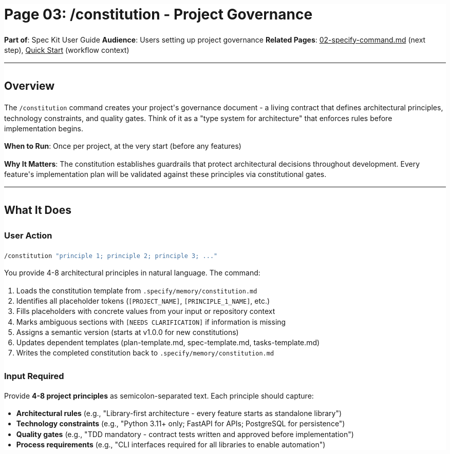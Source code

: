# Page 03: /constitution - Project Governance

**Part of**: Spec Kit User Guide
**Audience**: Users setting up project governance
**Related Pages**: [02-specify-command.md](02-specify-command.md) (next step), [Quick Start](01-quick-start.md) (workflow context)

---

## Overview

The `/constitution` command creates your project's governance document - a living contract that defines architectural principles, technology constraints, and quality gates. Think of it as a "type system for architecture" that enforces rules before implementation begins.

**When to Run**: Once per project, at the very start (before any features)

**Why It Matters**: The constitution establishes guardrails that protect architectural decisions throughout development. Every feature's implementation plan will be validated against these principles via constitutional gates.

---

## What It Does

### User Action

```bash
/constitution "principle 1; principle 2; principle 3; ..."
```

You provide 4-8 architectural principles in natural language. The command:

1. Loads the constitution template from `.specify/memory/constitution.md`
2. Identifies all placeholder tokens (`[PROJECT_NAME]`, `[PRINCIPLE_1_NAME]`, etc.)
3. Fills placeholders with concrete values from your input or repository context
4. Marks ambiguous sections with `[NEEDS CLARIFICATION]` if information is missing
5. Assigns a semantic version (starts at v1.0.0 for new constitutions)
6. Updates dependent templates (plan-template.md, spec-template.md, tasks-template.md)
7. Writes the completed constitution back to `.specify/memory/constitution.md`

### Input Required

Provide **4-8 project principles** as semicolon-separated text. Each principle should capture:

- **Architectural rules** (e.g., "Library-first architecture - every feature starts as standalone library")
- **Technology constraints** (e.g., "Python 3.11+ only; FastAPI for APIs; PostgreSQL for persistence")
- **Quality gates** (e.g., "TDD mandatory - contract tests written and approved before implementation")
- **Process requirements** (e.g., "CLI interfaces required for all libraries to enable automation")
